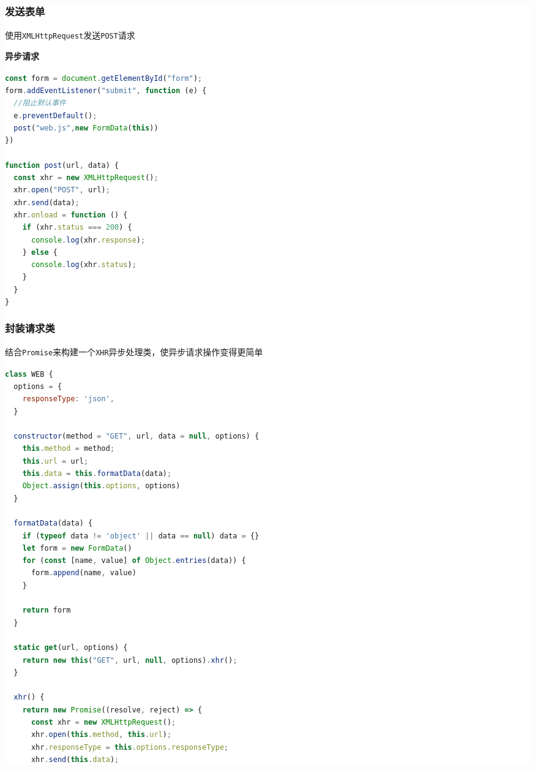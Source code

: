 ### 发送表单

使用`XMLHttpRequest`发送`POST`请求

**异步请求**

```js
const form = document.getElementById("form");
form.addEventListener("submit", function (e) {
  //阻止默认事件
  e.preventDefault();
  post("web.js",new FormData(this))
})

function post(url, data) {
  const xhr = new XMLHttpRequest();
  xhr.open("POST", url);
  xhr.send(data);
  xhr.onload = function () {
    if (xhr.status === 200) {
      console.log(xhr.response);
    } else {
      console.log(xhr.status);
    }
  }
}
```

### 封装请求类

结合`Promise`来构建一个`XHR`异步处理类，使异步请求操作变得更简单

```js
class WEB {
  options = {
    responseType: 'json',
  }

  constructor(method = "GET", url, data = null, options) {
    this.method = method;
    this.url = url;
    this.data = this.formatData(data);
    Object.assign(this.options, options)
  }

  formatData(data) {
    if (typeof data != 'object' || data == null) data = {}
    let form = new FormData()
    for (const [name, value] of Object.entries(data)) {
      form.append(name, value)
    }

    return form
  }

  static get(url, options) {
    return new this("GET", url, null, options).xhr();
  }

  xhr() {
    return new Promise((resolve, reject) => {
      const xhr = new XMLHttpRequest();
      xhr.open(this.method, this.url);
      xhr.responseType = this.options.responseType;
      xhr.send(this.data);
```